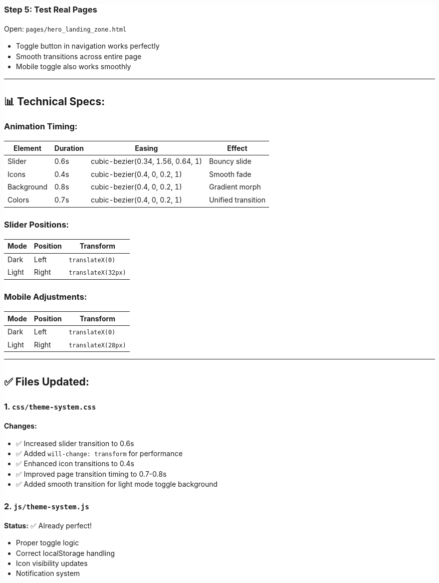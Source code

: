 ### **Step 5: Test Real Pages**
Open: `pages/hero_landing_zone.html`
- Toggle button in navigation works perfectly
- Smooth transitions across entire page
- Mobile toggle also works smoothly

---

## 📊 Technical Specs:

### **Animation Timing:**
| Element | Duration | Easing | Effect |
|---------|----------|--------|--------|
| Slider | 0.6s | cubic-bezier(0.34, 1.56, 0.64, 1) | Bouncy slide |
| Icons | 0.4s | cubic-bezier(0.4, 0, 0.2, 1) | Smooth fade |
| Background | 0.8s | cubic-bezier(0.4, 0, 0.2, 1) | Gradient morph |
| Colors | 0.7s | cubic-bezier(0.4, 0, 0.2, 1) | Unified transition |

### **Slider Positions:**
| Mode | Position | Transform |
|------|----------|-----------|
| Dark | Left | `translateX(0)` |
| Light | Right | `translateX(32px)` |

### **Mobile Adjustments:**
| Mode | Position | Transform |
|------|----------|-----------|
| Dark | Left | `translateX(0)` |
| Light | Right | `translateX(28px)` |

---

## ✅ Files Updated:

### 1. `css/theme-system.css`
**Changes:**
- ✅ Increased slider transition to 0.6s
- ✅ Added `will-change: transform` for performance
- ✅ Enhanced icon transitions to 0.4s
- ✅ Improved page transition timing to 0.7-0.8s
- ✅ Added smooth transition for light mode toggle background

### 2. `js/theme-system.js`
**Status:** ✅ Already perfect!
- Proper toggle logic
- Correct localStorage handling
- Icon visibility updates
- Notification system

